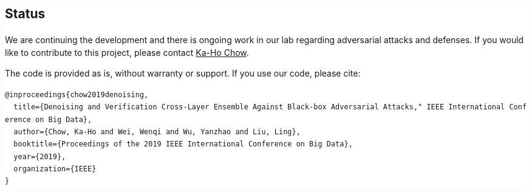 ## Status
We are continuing the development and there is ongoing work in our lab regarding adversarial attacks and defenses. If you would like to contribute to this project, please contact [Ka-Ho Chow](https://khchow.com). 

The code is provided as is, without warranty or support. If you use our code, please cite:
```
@inproceedings{chow2019denoising,
  title={Denoising and Verification Cross-Layer Ensemble Against Black-box Adversarial Attacks," IEEE International Conference on Big Data},
  author={Chow, Ka-Ho and Wei, Wenqi and Wu, Yanzhao and Liu, Ling},
  booktitle={Proceedings of the 2019 IEEE International Conference on Big Data},
  year={2019},
  organization={IEEE}
}
```